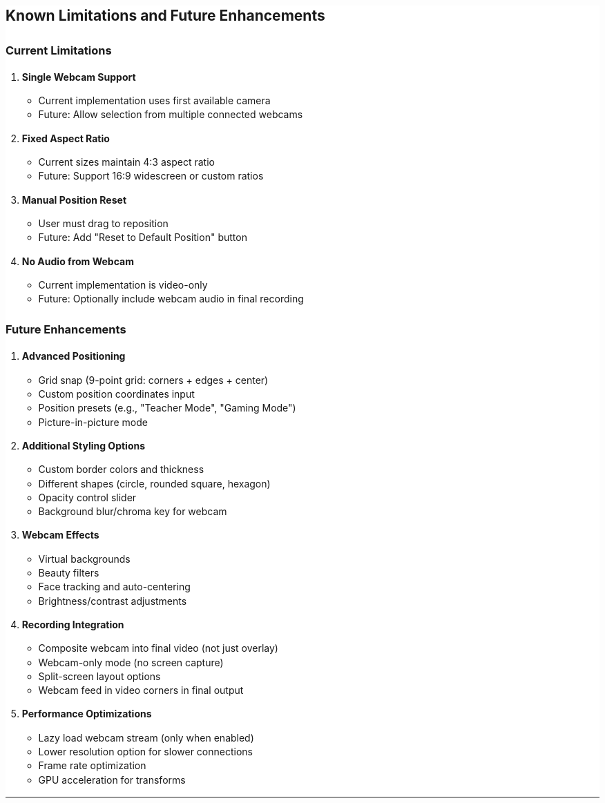 
## Known Limitations and Future Enhancements

### Current Limitations

1. **Single Webcam Support**
   - Current implementation uses first available camera
   - Future: Allow selection from multiple connected webcams

2. **Fixed Aspect Ratio**
   - Current sizes maintain 4:3 aspect ratio
   - Future: Support 16:9 widescreen or custom ratios

3. **Manual Position Reset**
   - User must drag to reposition
   - Future: Add "Reset to Default Position" button

4. **No Audio from Webcam**
   - Current implementation is video-only
   - Future: Optionally include webcam audio in final recording

### Future Enhancements

1. **Advanced Positioning**
   - Grid snap (9-point grid: corners + edges + center)
   - Custom position coordinates input
   - Position presets (e.g., "Teacher Mode", "Gaming Mode")
   - Picture-in-picture mode

2. **Additional Styling Options**
   - Custom border colors and thickness
   - Different shapes (circle, rounded square, hexagon)
   - Opacity control slider
   - Background blur/chroma key for webcam

3. **Webcam Effects**
   - Virtual backgrounds
   - Beauty filters
   - Face tracking and auto-centering
   - Brightness/contrast adjustments

4. **Recording Integration**
   - Composite webcam into final video (not just overlay)
   - Webcam-only mode (no screen capture)
   - Split-screen layout options
   - Webcam feed in video corners in final output

5. **Performance Optimizations**
   - Lazy load webcam stream (only when enabled)
   - Lower resolution option for slower connections
   - Frame rate optimization
   - GPU acceleration for transforms

---
